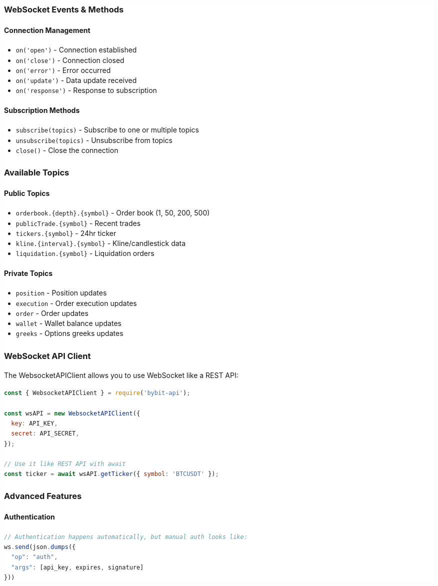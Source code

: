 ### WebSocket Events & Methods

#### Connection Management
- `on('open')` - Connection established
- `on('close')` - Connection closed
- `on('error')` - Error occurred
- `on('update')` - Data update received
- `on('response')` - Response to subscription

#### Subscription Methods
- `subscribe(topics)` - Subscribe to one or multiple topics
- `unsubscribe(topics)` - Unsubscribe from topics
- `close()` - Close the connection

### Available Topics

#### Public Topics
- `orderbook.{depth}.{symbol}` - Order book (1, 50, 200, 500)
- `publicTrade.{symbol}` - Recent trades
- `tickers.{symbol}` - 24hr ticker
- `kline.{interval}.{symbol}` - Kline/candlestick data
- `liquidation.{symbol}` - Liquidation orders

#### Private Topics
- `position` - Position updates
- `execution` - Order execution updates
- `order` - Order updates
- `wallet` - Wallet balance updates
- `greeks` - Options greeks updates

### WebSocket API Client

The WebsocketAPIClient allows you to use WebSocket like a REST API:

```javascript
const { WebsocketAPIClient } = require('bybit-api');

const wsAPI = new WebsocketAPIClient({
  key: API_KEY,
  secret: API_SECRET,
});

// Use it like REST API with await
const ticker = await wsAPI.getTicker({ symbol: 'BTCUSDT' });
```

### Advanced Features

#### Authentication
```javascript
// Authentication happens automatically, but manual auth looks like:
ws.send(json.dumps({
  "op": "auth",
  "args": [api_key, expires, signature]
}))
```

